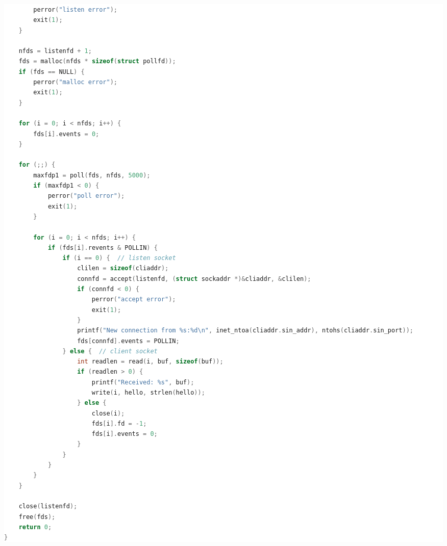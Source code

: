 ```c
        perror("listen error");
        exit(1);
    }

    nfds = listenfd + 1;
    fds = malloc(nfds * sizeof(struct pollfd));
    if (fds == NULL) {
        perror("malloc error");
        exit(1);
    }

    for (i = 0; i < nfds; i++) {
        fds[i].events = 0;
    }

    for (;;) {
        maxfdp1 = poll(fds, nfds, 5000);
        if (maxfdp1 < 0) {
            perror("poll error");
            exit(1);
        }

        for (i = 0; i < nfds; i++) {
            if (fds[i].revents & POLLIN) {
                if (i == 0) {  // listen socket
                    clilen = sizeof(cliaddr);
                    connfd = accept(listenfd, (struct sockaddr *)&cliaddr, &clilen);
                    if (connfd < 0) {
                        perror("accept error");
                        exit(1);
                    }
                    printf("New connection from %s:%d\n", inet_ntoa(cliaddr.sin_addr), ntohs(cliaddr.sin_port));
                    fds[connfd].events = POLLIN;
                } else {  // client socket
                    int readlen = read(i, buf, sizeof(buf));
                    if (readlen > 0) {
                        printf("Received: %s", buf);
                        write(i, hello, strlen(hello));
                    } else {
                        close(i);
                        fds[i].fd = -1;
                        fds[i].events = 0;
                    }
                }
            }
        }
    }

    close(listenfd);
    free(fds);
    return 0;
}
```
